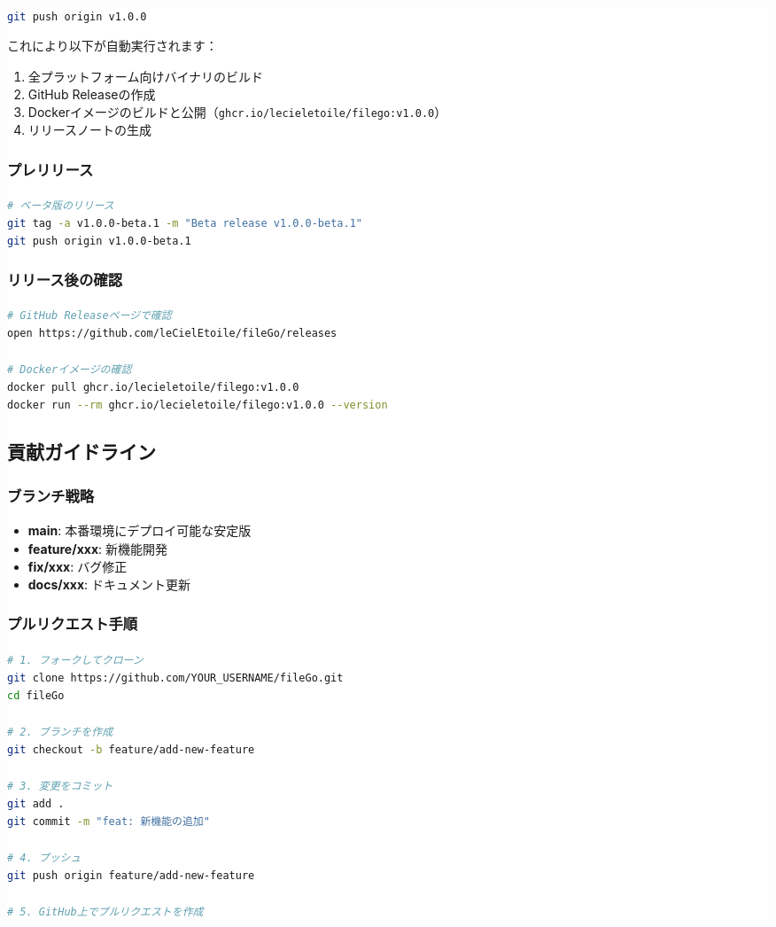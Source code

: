 ```bash
git push origin v1.0.0
```

これにより以下が自動実行されます：
1. 全プラットフォーム向けバイナリのビルド
2. GitHub Releaseの作成
3. Dockerイメージのビルドと公開（`ghcr.io/lecieletoile/filego:v1.0.0`）
4. リリースノートの生成

### プレリリース

```bash
# ベータ版のリリース
git tag -a v1.0.0-beta.1 -m "Beta release v1.0.0-beta.1"
git push origin v1.0.0-beta.1
```

### リリース後の確認

```bash
# GitHub Releaseページで確認
open https://github.com/leCielEtoile/fileGo/releases

# Dockerイメージの確認
docker pull ghcr.io/lecieletoile/filego:v1.0.0
docker run --rm ghcr.io/lecieletoile/filego:v1.0.0 --version
```

## 貢献ガイドライン

### ブランチ戦略

- **main**: 本番環境にデプロイ可能な安定版
- **feature/xxx**: 新機能開発
- **fix/xxx**: バグ修正
- **docs/xxx**: ドキュメント更新

### プルリクエスト手順

```bash
# 1. フォークしてクローン
git clone https://github.com/YOUR_USERNAME/fileGo.git
cd fileGo

# 2. ブランチを作成
git checkout -b feature/add-new-feature

# 3. 変更をコミット
git add .
git commit -m "feat: 新機能の追加"

# 4. プッシュ
git push origin feature/add-new-feature

# 5. GitHub上でプルリクエストを作成
```
